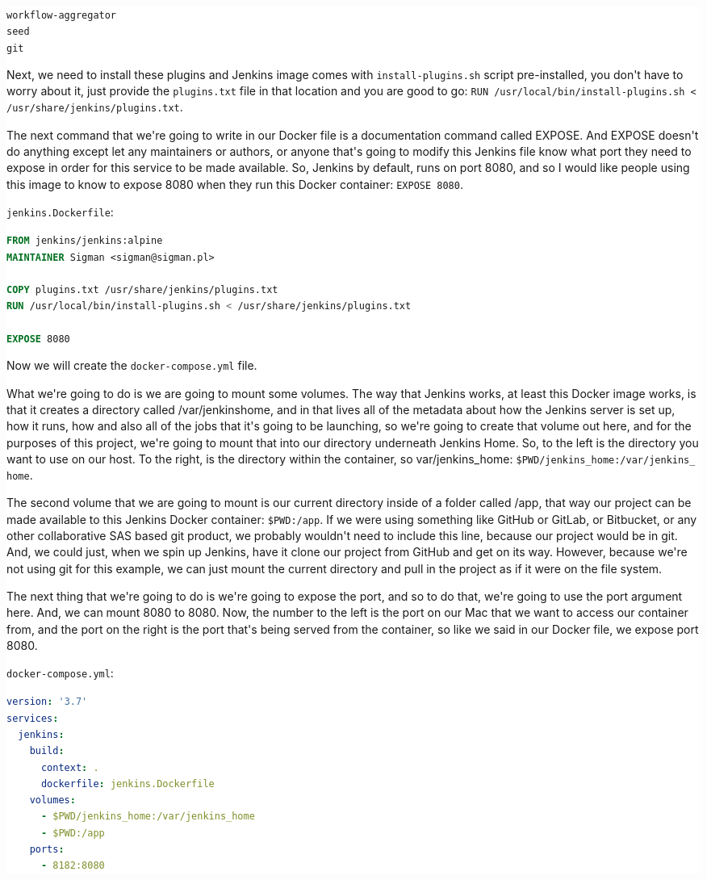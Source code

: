 ```
workflow-aggregator
seed
git
```

Next, we need to install these plugins and Jenkins image comes with `install-plugins.sh` script pre-installed, you don't have to worry about it, just provide the `plugins.txt` file in that location and you are good to go: `RUN /usr/local/bin/install-plugins.sh < /usr/share/jenkins/plugins.txt`.

The next command that we're going to write in our Docker file is a documentation command called EXPOSE. And EXPOSE doesn't do anything except let any maintainers or authors, or anyone that's going to modify this Jenkins file know what port they need to expose in order for this service to be made available. So, Jenkins by default, runs on port 8080, and so I would like people using this image to know to expose 8080 when they run this Docker container: `EXPOSE 8080`.

`jenkins.Dockerfile`:

```Dockerfile
FROM jenkins/jenkins:alpine
MAINTAINER Sigman <sigman@sigman.pl>

COPY plugins.txt /usr/share/jenkins/plugins.txt
RUN /usr/local/bin/install-plugins.sh < /usr/share/jenkins/plugins.txt

EXPOSE 8080
```

Now we will create the `docker-compose.yml` file.

What we're going to do is we are going to mount some volumes. The way that Jenkins works, at least this Docker image works, is that it creates a directory called /var/jenkinshome, and in that lives all of the metadata about how the Jenkins server is set up, how it runs, how and also all of the jobs that it's going to be launching, so we're going to create that volume out here, and for the purposes of this project, we're going to mount that into our directory underneath Jenkins Home. So, to the left is the directory you want to use on our host. To the right, is the directory within the container, so var/jenkins_home: `$PWD/jenkins_home:/var/jenkins_home`.

The second volume that we are going to mount is our current directory inside of a folder called /app, that way our project can be made available to this Jenkins Docker container: `$PWD:/app`. If we were using something like GitHub or GitLab, or Bitbucket, or any other collaborative SAS based git product, we probably wouldn't need to include this line, because our project would be in git. And, we could just, when we spin up Jenkins, have it clone our project from GitHub and get on its way. However, because we're not using git for this example, we can just mount the current directory and pull in the project as if it were on the file system.

The next thing that we're going to do is we're going to expose the port, and so to do that, we're going to use the port argument here. And, we can mount 8080 to 8080. Now, the number to the left is the port on our Mac that we want to access our container from, and the port on the right is the port that's being served from the container, so like we said in our Docker file, we expose port 8080.

`docker-compose.yml`:

```yml
version: '3.7'
services:
  jenkins:
    build:
      context: .
      dockerfile: jenkins.Dockerfile
    volumes:
      - $PWD/jenkins_home:/var/jenkins_home
      - $PWD:/app
    ports:
      - 8182:8080
```
